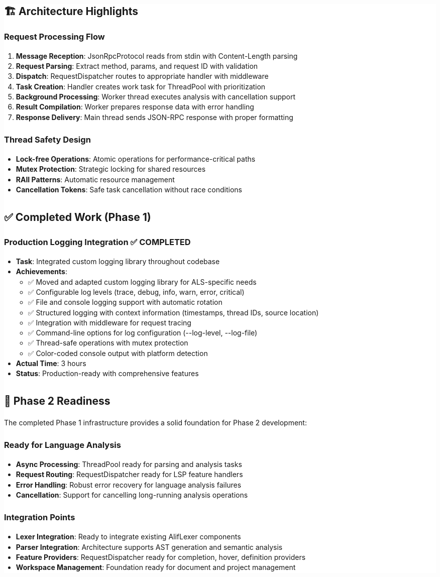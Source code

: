 ## 🏗️ Architecture Highlights

### Request Processing Flow
1. **Message Reception**: JsonRpcProtocol reads from stdin with Content-Length parsing
2. **Request Parsing**: Extract method, params, and request ID with validation
3. **Dispatch**: RequestDispatcher routes to appropriate handler with middleware
4. **Task Creation**: Handler creates work task for ThreadPool with prioritization
5. **Background Processing**: Worker thread executes analysis with cancellation support
6. **Result Compilation**: Worker prepares response data with error handling
7. **Response Delivery**: Main thread sends JSON-RPC response with proper formatting

### Thread Safety Design
- **Lock-free Operations**: Atomic operations for performance-critical paths
- **Mutex Protection**: Strategic locking for shared resources
- **RAII Patterns**: Automatic resource management
- **Cancellation Tokens**: Safe task cancellation without race conditions

## ✅ Completed Work (Phase 1)

### Production Logging Integration ✅ **COMPLETED**
- **Task**: Integrated custom logging library throughout codebase
- **Achievements**:
  - ✅ Moved and adapted custom logging library for ALS-specific needs
  - ✅ Configurable log levels (trace, debug, info, warn, error, critical)
  - ✅ File and console logging support with automatic rotation
  - ✅ Structured logging with context information (timestamps, thread IDs, source location)
  - ✅ Integration with middleware for request tracing
  - ✅ Command-line options for log configuration (--log-level, --log-file)
  - ✅ Thread-safe operations with mutex protection
  - ✅ Color-coded console output with platform detection
- **Actual Time**: 3 hours
- **Status**: Production-ready with comprehensive features

## 🚀 Phase 2 Readiness

The completed Phase 1 infrastructure provides a solid foundation for Phase 2 development:

### Ready for Language Analysis
- **Async Processing**: ThreadPool ready for parsing and analysis tasks
- **Request Routing**: RequestDispatcher ready for LSP feature handlers
- **Error Handling**: Robust error recovery for language analysis failures
- **Cancellation**: Support for cancelling long-running analysis operations

### Integration Points
- **Lexer Integration**: Ready to integrate existing AlifLexer components
- **Parser Integration**: Architecture supports AST generation and semantic analysis
- **Feature Providers**: RequestDispatcher ready for completion, hover, definition providers
- **Workspace Management**: Foundation ready for document and project management
